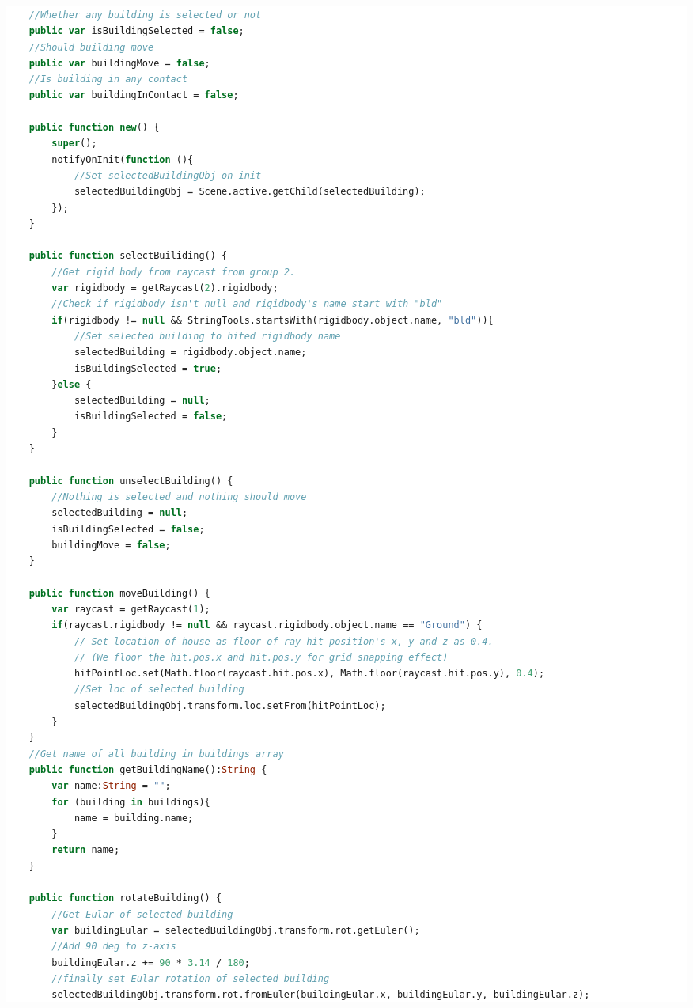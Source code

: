 ```haxe
    //Whether any building is selected or not
	public var isBuildingSelected = false;
    //Should building move
	public var buildingMove = false;
    //Is building in any contact
	public var buildingInContact = false;

	public function new() {
		super();
		notifyOnInit(function (){
            //Set selectedBuildingObj on init
			selectedBuildingObj = Scene.active.getChild(selectedBuilding);
		});
	}

	public function selectBuiliding() {
        //Get rigid body from raycast from group 2.
		var rigidbody = getRaycast(2).rigidbody;
        //Check if rigidbody isn't null and rigidbody's name start with "bld"
		if(rigidbody != null && StringTools.startsWith(rigidbody.object.name, "bld")){
            //Set selected building to hited rigidbody name
			selectedBuilding = rigidbody.object.name;
			isBuildingSelected = true;
		}else {
			selectedBuilding = null;
			isBuildingSelected = false;
		}
	}

	public function unselectBuilding() {
        //Nothing is selected and nothing should move
		selectedBuilding = null;
		isBuildingSelected = false;
		buildingMove = false;
	}

	public function moveBuilding() {
		var raycast = getRaycast(1);
		if(raycast.rigidbody != null && raycast.rigidbody.object.name == "Ground") {
            // Set location of house as floor of ray hit position's x, y and z as 0.4.
            // (We floor the hit.pos.x and hit.pos.y for grid snapping effect)
			hitPointLoc.set(Math.floor(raycast.hit.pos.x), Math.floor(raycast.hit.pos.y), 0.4);
            //Set loc of selected building
			selectedBuildingObj.transform.loc.setFrom(hitPointLoc);
		}
	}
    //Get name of all building in buildings array
	public function getBuildingName():String {
		var name:String = "";
		for (building in buildings){
			name = building.name;
		}
		return name;
	}

	public function rotateBuilding() {
        //Get Eular of selected building
		var buildingEular = selectedBuildingObj.transform.rot.getEuler();
        //Add 90 deg to z-axis
		buildingEular.z += 90 * 3.14 / 180;
        //finally set Eular rotation of selected building
		selectedBuildingObj.transform.rot.fromEuler(buildingEular.x, buildingEular.y, buildingEular.z);
```